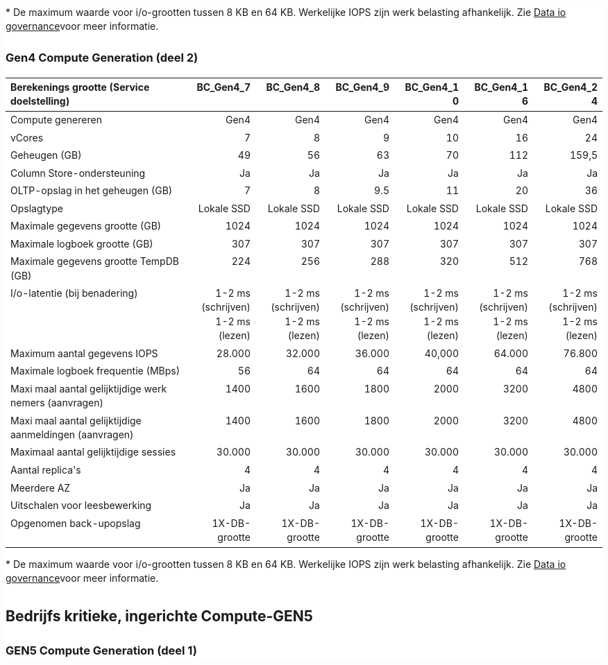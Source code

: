 \* De maximum waarde voor i/o-grootten tussen 8 KB en 64 KB. Werkelijke IOPS zijn werk belasting afhankelijk. Zie [Data io governance](resource-limits-logical-server.md#resource-governance)voor meer informatie.

### <a name="gen4-compute-generation-part-2"></a>Gen4 Compute Generation (deel 2)

|Berekenings grootte (Service doelstelling)|BC_Gen4_7|BC_Gen4_8|BC_Gen4_9|BC_Gen4_10|BC_Gen4_16|BC_Gen4_24|
|:--- | --: |--: |--: |--: |--: |--: |
|Compute genereren|Gen4|Gen4|Gen4|Gen4|Gen4|Gen4|
|vCores|7|8|9|10|16|24|
|Geheugen (GB)|49|56|63|70|112|159,5|
|Column Store-ondersteuning|Ja|Ja|Ja|Ja|Ja|Ja|
|OLTP-opslag in het geheugen (GB)|7|8|9.5|11|20|36|
|Opslagtype|Lokale SSD|Lokale SSD|Lokale SSD|Lokale SSD|Lokale SSD|Lokale SSD|
|Maximale gegevens grootte (GB)|1024|1024|1024|1024|1024|1024|
|Maximale logboek grootte (GB)|307|307|307|307|307|307|
|Maximale gegevens grootte TempDB (GB)|224|256|288|320|512|768|
|I/o-latentie (bij benadering)|1-2 ms (schrijven)<br>1-2 ms (lezen)|1-2 ms (schrijven)<br>1-2 ms (lezen)|1-2 ms (schrijven)<br>1-2 ms (lezen)|1-2 ms (schrijven)<br>1-2 ms (lezen)|1-2 ms (schrijven)<br>1-2 ms (lezen)|1-2 ms (schrijven)<br>1-2 ms (lezen)|
|Maximum aantal gegevens IOPS |28.000|32.000|36.000|40,000|64.000|76.800|
|Maximale logboek frequentie (MBps)|56|64|64|64|64|64|
|Maxi maal aantal gelijktijdige werk nemers (aanvragen)|1400|1600|1800|2000|3200|4800|
|Maxi maal aantal gelijktijdige aanmeldingen (aanvragen)|1400|1600|1800|2000|3200|4800|
|Maximaal aantal gelijktijdige sessies|30.000|30.000|30.000|30.000|30.000|30.000|
|Aantal replica's|4|4|4|4|4|4|
|Meerdere AZ|Ja|Ja|Ja|Ja|Ja|Ja|
|Uitschalen voor leesbewerking|Ja|Ja|Ja|Ja|Ja|Ja|
|Opgenomen back-upopslag|1X-DB-grootte|1X-DB-grootte|1X-DB-grootte|1X-DB-grootte|1X-DB-grootte|1X-DB-grootte|

\* De maximum waarde voor i/o-grootten tussen 8 KB en 64 KB. Werkelijke IOPS zijn werk belasting afhankelijk. Zie [Data io governance](resource-limits-logical-server.md#resource-governance)voor meer informatie.

## <a name="business-critical---provisioned-compute---gen5"></a>Bedrijfs kritieke, ingerichte Compute-GEN5

### <a name="gen5-compute-generation-part-1"></a>GEN5 Compute Generation (deel 1)
